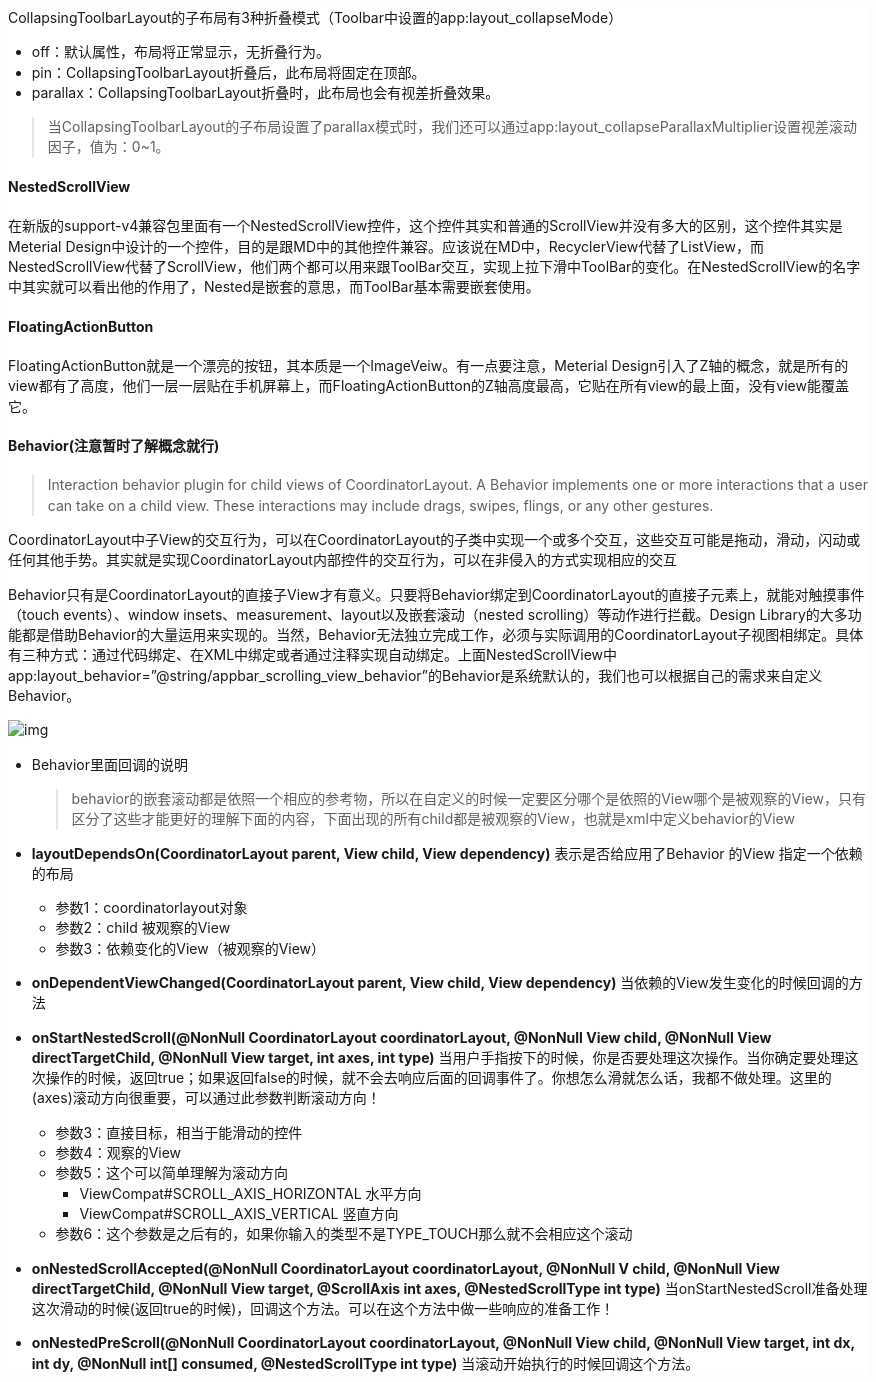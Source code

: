CollapsingToolbarLayout的子布局有3种折叠模式（Toolbar中设置的app:layout_collapseMode）

- off：默认属性，布局将正常显示，无折叠行为。
- pin：CollapsingToolbarLayout折叠后，此布局将固定在顶部。
- parallax：CollapsingToolbarLayout折叠时，此布局也会有视差折叠效果。
> 当CollapsingToolbarLayout的子布局设置了parallax模式时，我们还可以通过app:layout_collapseParallaxMultiplier设置视差滚动因子，值为：0~1。

#### NestedScrollView
在新版的support-v4兼容包里面有一个NestedScrollView控件，这个控件其实和普通的ScrollView并没有多大的区别，这个控件其实是Meterial Design中设计的一个控件，目的是跟MD中的其他控件兼容。应该说在MD中，RecyclerView代替了ListView，而NestedScrollView代替了ScrollView，他们两个都可以用来跟ToolBar交互，实现上拉下滑中ToolBar的变化。在NestedScrollView的名字中其实就可以看出他的作用了，Nested是嵌套的意思，而ToolBar基本需要嵌套使用。

#### FloatingActionButton
FloatingActionButton就是一个漂亮的按钮，其本质是一个ImageVeiw。有一点要注意，Meterial Design引入了Z轴的概念，就是所有的view都有了高度，他们一层一层贴在手机屏幕上，而FloatingActionButton的Z轴高度最高，它贴在所有view的最上面，没有view能覆盖它。


#### Behavior(**注意暂时了解概念就行**)

> Interaction behavior plugin for child views of CoordinatorLayout.
A Behavior implements one or more interactions that a user can take on a child view. These interactions may include drags, swipes, flings, or any other gestures.

CoordinatorLayout中子View的交互行为，可以在CoordinatorLayout的子类中实现一个或多个交互，这些交互可能是拖动，滑动，闪动或任何其他手势。其实就是实现CoordinatorLayout内部控件的交互行为，可以在非侵入的方式实现相应的交互

Behavior只有是CoordinatorLayout的直接子View才有意义。只要将Behavior绑定到CoordinatorLayout的直接子元素上，就能对触摸事件（touch events）、window insets、measurement、layout以及嵌套滚动（nested scrolling）等动作进行拦截。Design Library的大多功能都是借助Behavior的大量运用来实现的。当然，Behavior无法独立完成工作，必须与实际调用的CoordinatorLayout子视图相绑定。具体有三种方式：通过代码绑定、在XML中绑定或者通过注释实现自动绑定。上面NestedScrollView中app:layout_behavior=”@string/appbar_scrolling_view_behavior”的Behavior是系统默认的，我们也可以根据自己的需求来自定义Behavior。

![img](md_view.assets/163346bba7adc711)

- Behavior里面回调的说明
	
	> behavior的嵌套滚动都是依照一个相应的参考物，所以在自定义的时候一定要区分哪个是依照的View哪个是被观察的View，只有区分了这些才能更好的理解下面的内容，下面出现的所有child都是被观察的View，也就是xml中定义behavior的View

- **layoutDependsOn(CoordinatorLayout parent, View child, View dependency)**  表示是否给应用了Behavior 的View 指定一个依赖的布局
  
  - 参数1：coordinatorlayout对象
  - 参数2：child 被观察的View
  - 参数3：依赖变化的View（被观察的View）
- **onDependentViewChanged(CoordinatorLayout parent, View child, View dependency)** 当依赖的View发生变化的时候回调的方法
- **onStartNestedScroll(@NonNull CoordinatorLayout coordinatorLayout, @NonNull View child, @NonNull View directTargetChild, @NonNull View target, int axes, int type)** 当用户手指按下的时候，你是否要处理这次操作。当你确定要处理这次操作的时候，返回true；如果返回false的时候，就不会去响应后面的回调事件了。你想怎么滑就怎么话，我都不做处理。这里的(axes)滚动方向很重要，可以通过此参数判断滚动方向！
  
  - 参数3：直接目标，相当于能滑动的控件
  - 参数4：观察的View
  - 参数5：这个可以简单理解为滚动方向
    - ViewCompat#SCROLL_AXIS_HORIZONTAL 水平方向
    - ViewCompat#SCROLL_AXIS_VERTICAL 竖直方向
  - 参数6：这个参数是之后有的，如果你输入的类型不是TYPE_TOUCH那么就不会相应这个滚动
- **onNestedScrollAccepted(@NonNull CoordinatorLayout coordinatorLayout, @NonNull V child, @NonNull View directTargetChild, @NonNull View target, @ScrollAxis int axes, @NestedScrollType int type)** 当onStartNestedScroll准备处理这次滑动的时候(返回true的时候)，回调这个方法。可以在这个方法中做一些响应的准备工作！
- **onNestedPreScroll(@NonNull CoordinatorLayout coordinatorLayout, @NonNull View child, @NonNull View target, int dx, int dy, @NonNull int[] consumed, @NestedScrollType int type)** 当滚动开始执行的时候回调这个方法。
  